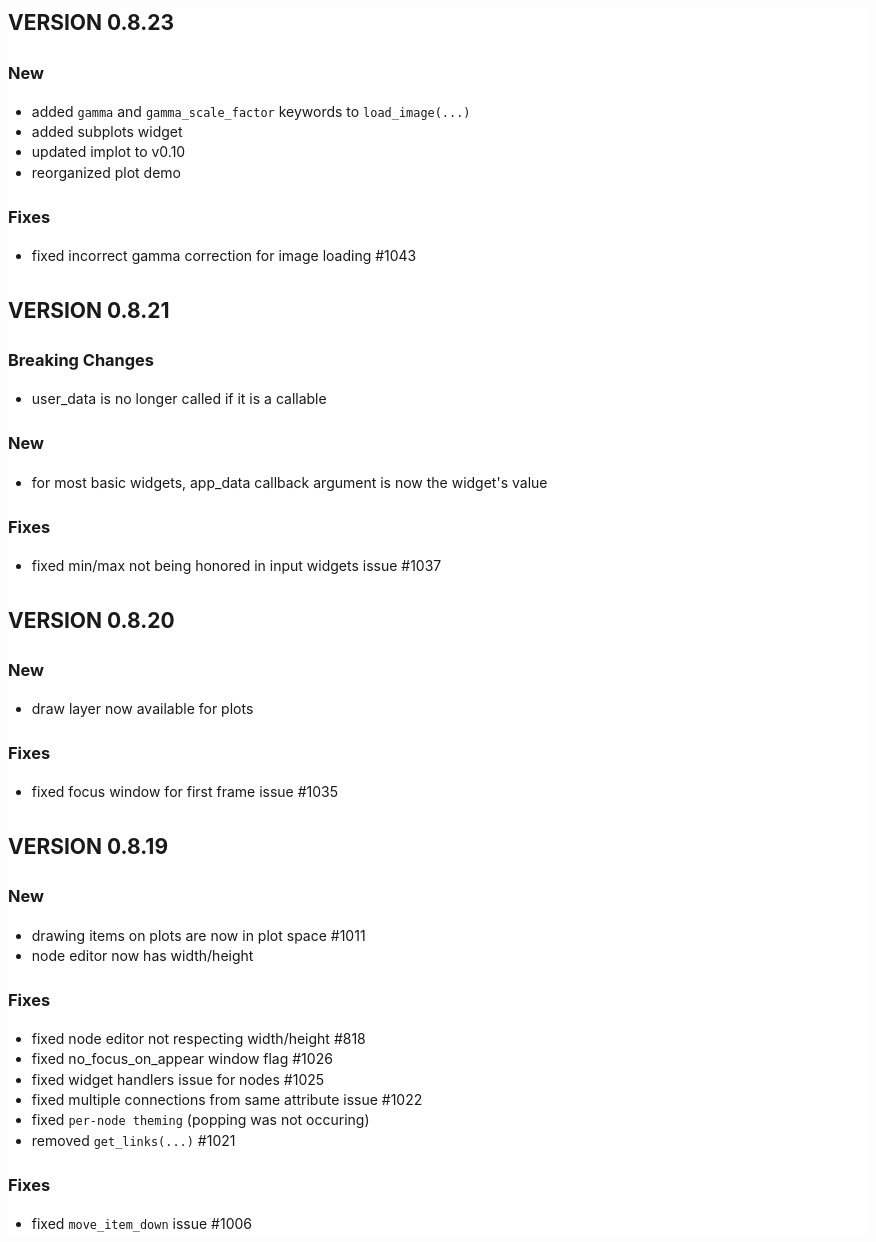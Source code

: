 ## VERSION 0.8.23

### New
* added `gamma` and `gamma_scale_factor` keywords to `load_image(...)`
* added subplots widget
* updated implot to v0.10
* reorganized plot demo

### Fixes
* fixed incorrect gamma correction for image loading #1043

## VERSION 0.8.21

### Breaking Changes
* user_data is no longer called if it is a callable

### New
* for most basic widgets, app_data callback argument is now the widget's value

### Fixes
* fixed min/max not being honored in input widgets issue #1037

## VERSION 0.8.20

### New
* draw layer now available for plots

### Fixes
* fixed focus window for first frame issue #1035


## VERSION 0.8.19

### New
* drawing items on plots are now in plot space #1011
* node editor now has width/height

### Fixes
* fixed node editor not respecting width/height #818
* fixed no_focus_on_appear window flag #1026
* fixed widget handlers issue for nodes #1025
* fixed multiple connections from same attribute issue #1022
* fixed `per-node theming` (popping was not occuring)
* removed `get_links(...)` #1021

### Fixes
* fixed `move_item_down` issue #1006
